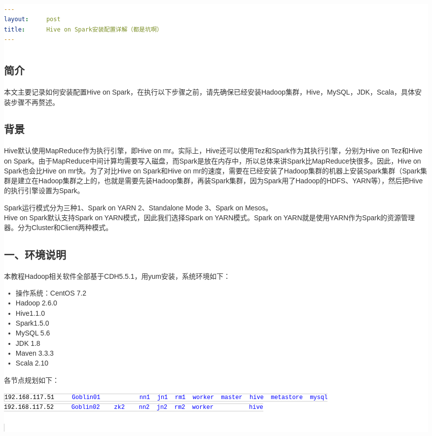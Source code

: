 ```yaml
---
layout:     post
title:      Hive on Spark安装配置详解（都是坑啊）
---
```

<div id="article_content" class="article_content clearfix csdn-tracking-statistics" data-pid="blog" data-mod="popu_307" data-dsm="post">
								            <link rel="stylesheet" href="https://csdnimg.cn/release/phoenix/template/css/ck_htmledit_views-f76675cdea.css">
						<div class="htmledit_views" id="content_views">
                
<h1 class="postTitle" style="font-size:28px;font-weight:400;line-height:1.8;color:rgb(51,51,51);font-family:Verdana, Arial, Helvetica, sans-serif;">
</h1><h2 id="简介" style="font-size:21px;line-height:1.5;color:rgb(51,51,51);font-family:Verdana, Arial, Helvetica, sans-serif;">
简介</h2>
<p style="color:rgb(51,51,51);font-family:Verdana, Arial, Helvetica, sans-serif;font-size:14px;">
本文主要记录如何安装配置Hive on Spark，在执行以下步骤之前，请先确保已经安装Hadoop集群，Hive，MySQL，JDK，Scala，具体安装步骤不再赘述。</p>
<h2 id="背景" style="font-size:21px;line-height:1.5;color:rgb(51,51,51);font-family:Verdana, Arial, Helvetica, sans-serif;">
背景</h2>
<p style="color:rgb(51,51,51);font-family:Verdana, Arial, Helvetica, sans-serif;font-size:14px;">
Hive默认使用MapReduce作为执行引擎，即Hive on mr。实际上，Hive还可以使用Tez和Spark作为其执行引擎，分别为Hive on Tez和Hive on Spark。由于MapReduce中间计算均需要写入磁盘，而Spark是放在内存中，所以总体来讲Spark比MapReduce快很多。因此，Hive on Spark也会比Hive on mr快。为了对比Hive on Spark和Hive on mr的速度，需要在已经安装了Hadoop集群的机器上安装Spark集群（Spark集群是建立在Hadoop集群之上的，也就是需要先装Hadoop集群，再装Spark集群，因为Spark用了Hadoop的HDFS、YARN等），然后把Hive的执行引擎设置为Spark。</p>
<p style="color:rgb(51,51,51);font-family:Verdana, Arial, Helvetica, sans-serif;font-size:14px;">
Spark运行模式分为三种1、Spark on YARN 2、Standalone Mode 3、Spark on Mesos。<br>
Hive on Spark默认支持Spark on YARN模式，因此我们选择Spark on YARN模式。Spark on YARN就是使用YARN作为Spark的资源管理器。分为Cluster和Client两种模式。</p>
<h2 id="一环境说明" style="font-size:21px;line-height:1.5;color:rgb(51,51,51);font-family:Verdana, Arial, Helvetica, sans-serif;">
一、环境说明</h2>
<p style="color:rgb(51,51,51);font-family:Verdana, Arial, Helvetica, sans-serif;font-size:14px;">
本教程Hadoop相关软件全部基于CDH5.5.1，用yum安装，系统环境如下：</p>
<ul style="color:rgb(51,51,51);font-family:Verdana, Arial, Helvetica, sans-serif;font-size:14px;"><li style="list-style-type:disc;">操作系统：CentOS 7.2</li><li style="list-style-type:disc;">Hadoop 2.6.0</li><li style="list-style-type:disc;">Hive1.1.0</li><li style="list-style-type:disc;">Spark1.5.0</li><li style="list-style-type:disc;">MySQL 5.6</li><li style="list-style-type:disc;">JDK 1.8</li><li style="list-style-type:disc;">Maven 3.3.3</li><li style="list-style-type:disc;">Scala 2.10</li></ul><p style="color:rgb(51,51,51);font-family:Verdana, Arial, Helvetica, sans-serif;font-size:14px;">
各节点规划如下：</p>
<pre style="color:rgb(51,51,51);background-color:rgb(255,255,255);"><code class="hljs css" style="vertical-align:middle;background-color:rgb(255,255,255);color:rgb(0,0,0);line-height:1.5 !important;font-family:'Courier New', sans-serif !important;font-size:12px !important;border:1px solid rgb(204,204,204) !important;">192<span class="hljs-selector-class">.168</span><span class="hljs-selector-class">.117</span><span class="hljs-selector-class">.51</span>     <span class="hljs-selector-tag" style="color:rgb(0,0,255);">Goblin01</span>           <span class="hljs-selector-tag" style="color:rgb(0,0,255);">nn1</span>  <span class="hljs-selector-tag" style="color:rgb(0,0,255);">jn1</span>  <span class="hljs-selector-tag" style="color:rgb(0,0,255);">rm1</span>  <span class="hljs-selector-tag" style="color:rgb(0,0,255);">worker</span>  <span class="hljs-selector-tag" style="color:rgb(0,0,255);">master</span>  <span class="hljs-selector-tag" style="color:rgb(0,0,255);">hive</span>  <span class="hljs-selector-tag" style="color:rgb(0,0,255);">metastore</span>  <span class="hljs-selector-tag" style="color:rgb(0,0,255);">mysql</span>
192<span class="hljs-selector-class">.168</span><span class="hljs-selector-class">.117</span><span class="hljs-selector-class">.52</span>     <span class="hljs-selector-tag" style="color:rgb(0,0,255);">Goblin02</span>    <span class="hljs-selector-tag" style="color:rgb(0,0,255);">zk2</span>    <span class="hljs-selector-tag" style="color:rgb(0,0,255);">nn2</span>  <span class="hljs-selector-tag" style="color:rgb(0,0,255);">jn2</span>  <span class="hljs-selector-tag" style="color:rgb(0,0,255);">rm2</span>  <span class="hljs-selector-tag" style="color:rgb(0,0,255);">worker</span>          <span class="hljs-selector-tag" style="color:rgb(0,0,255);">hive</span>